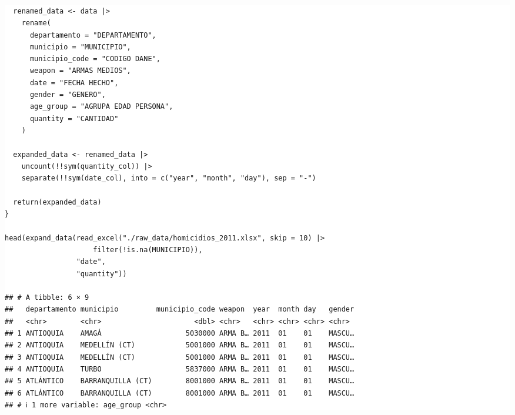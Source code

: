       renamed_data <- data |> 
        rename(
          departamento = "DEPARTAMENTO",
          municipio = "MUNICIPIO",
          municipio_code = "CODIGO DANE",
          weapon = "ARMAS MEDIOS",
          date = "FECHA HECHO", 
          gender = "GENERO",
          age_group = "AGRUPA EDAD PERSONA",
          quantity = "CANTIDAD"
        )
      
      expanded_data <- renamed_data |> 
        uncount(!!sym(quantity_col)) |> 
        separate(!!sym(date_col), into = c("year", "month", "day"), sep = "-")
      
      return(expanded_data)
    }

    head(expand_data(read_excel("./raw_data/homicidios_2011.xlsx", skip = 10) |> 
                         filter(!is.na(MUNICIPIO)),
                     "date",
                     "quantity"))

    ## # A tibble: 6 × 9
    ##   departamento municipio         municipio_code weapon  year  month day   gender
    ##   <chr>        <chr>                      <dbl> <chr>   <chr> <chr> <chr> <chr> 
    ## 1 ANTIOQUIA    AMAGÁ                    5030000 ARMA B… 2011  01    01    MASCU…
    ## 2 ANTIOQUIA    MEDELLÍN (CT)            5001000 ARMA B… 2011  01    01    MASCU…
    ## 3 ANTIOQUIA    MEDELLÍN (CT)            5001000 ARMA B… 2011  01    01    MASCU…
    ## 4 ANTIOQUIA    TURBO                    5837000 ARMA B… 2011  01    01    MASCU…
    ## 5 ATLÁNTICO    BARRANQUILLA (CT)        8001000 ARMA B… 2011  01    01    MASCU…
    ## 6 ATLÁNTICO    BARRANQUILLA (CT)        8001000 ARMA B… 2011  01    01    MASCU…
    ## # ℹ 1 more variable: age_group <chr>
